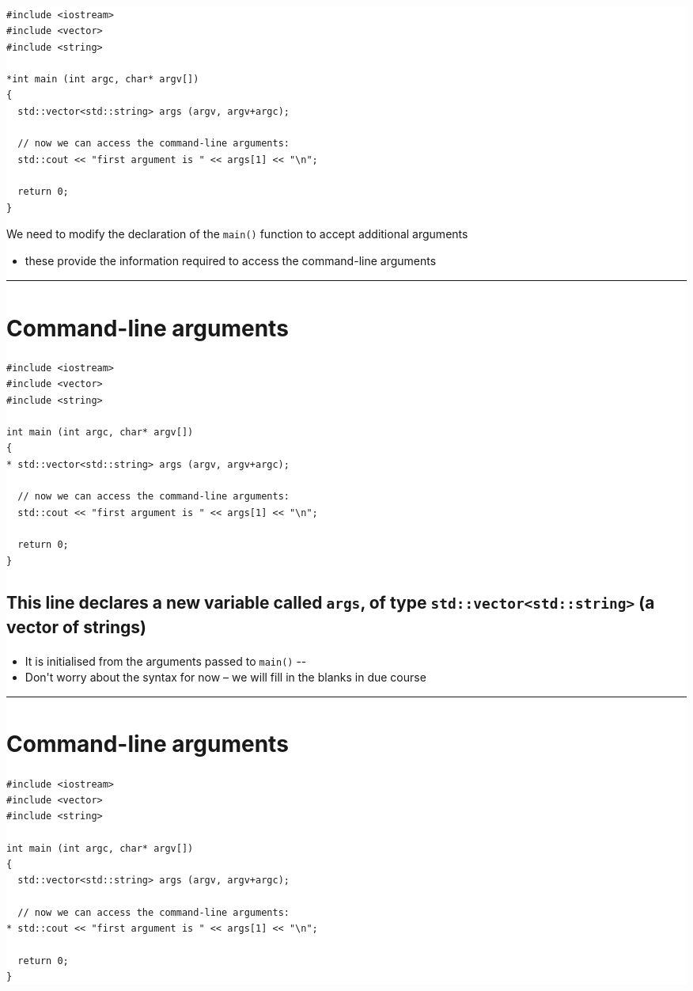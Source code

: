 ```
#include <iostream>
#include <vector>
#include <string>

*int main (int argc, char* argv[])
{
  std::vector<std::string> args (argv, argv+argc);

  // now we can access the command-line arguments:
  std::cout << "first argument is " << args[1] << "\n";
  
  return 0;
}
```

We need to modify the declaration of the `main()` function to accept additional arguments
- these provide the information required to access the command-line arguments

---

# Command-line arguments

```
#include <iostream>
#include <vector>
#include <string>

int main (int argc, char* argv[])
{
* std::vector<std::string> args (argv, argv+argc);

  // now we can access the command-line arguments:
  std::cout << "first argument is " << args[1] << "\n";
  
  return 0;
}
```

This line declares a new variable called `args`, of type `std::vector<std::string>` (a vector of strings)
--
- It is initialised from the arguments passed to `main()`
--
- Don't worry about the syntax for now &ndash; we will fill in the blanks in due course

---

# Command-line arguments

```
#include <iostream>
#include <vector>
#include <string>

int main (int argc, char* argv[])
{
  std::vector<std::string> args (argv, argv+argc);

  // now we can access the command-line arguments:
* std::cout << "first argument is " << args[1] << "\n";
  
  return 0;
}
```